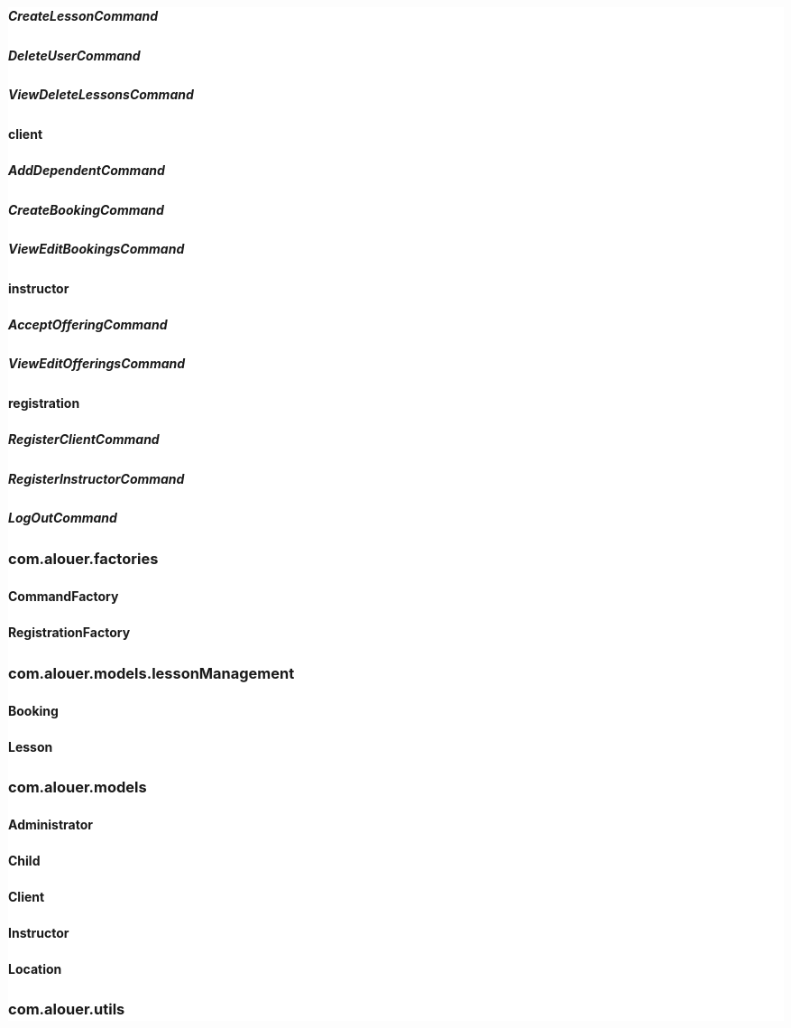 ##### CreateLessonCommand

##### DeleteUserCommand

##### ViewDeleteLessonsCommand

#### client

##### AddDependentCommand

##### CreateBookingCommand

##### ViewEditBookingsCommand

#### instructor

##### AcceptOfferingCommand

##### ViewEditOfferingsCommand

#### registration

##### RegisterClientCommand

##### RegisterInstructorCommand

##### LogOutCommand

### com.alouer.factories

#### CommandFactory

#### RegistrationFactory

### com.alouer.models.lessonManagement

#### Booking

#### Lesson

### com.alouer.models

#### Administrator

#### Child

#### Client

#### Instructor

#### Location

### com.alouer.utils
